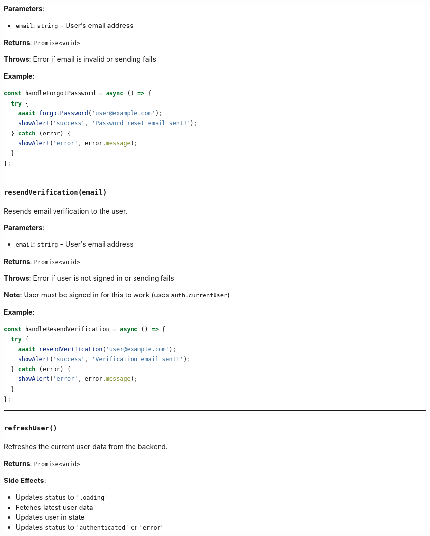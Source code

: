 **Parameters**:
- `email`: `string` - User's email address

**Returns**: `Promise<void>`

**Throws**: Error if email is invalid or sending fails

**Example**:
```typescript
const handleForgotPassword = async () => {
  try {
    await forgotPassword('user@example.com');
    showAlert('success', 'Password reset email sent!');
  } catch (error) {
    showAlert('error', error.message);
  }
};
```

---

### `resendVerification(email)`

Resends email verification to the user.

**Parameters**:
- `email`: `string` - User's email address

**Returns**: `Promise<void>`

**Throws**: Error if user is not signed in or sending fails

**Note**: User must be signed in for this to work (uses `auth.currentUser`)

**Example**:
```typescript
const handleResendVerification = async () => {
  try {
    await resendVerification('user@example.com');
    showAlert('success', 'Verification email sent!');
  } catch (error) {
    showAlert('error', error.message);
  }
};
```

---

### `refreshUser()`

Refreshes the current user data from the backend.

**Returns**: `Promise<void>`

**Side Effects**:
- Updates `status` to `'loading'`
- Fetches latest user data
- Updates user in state
- Updates `status` to `'authenticated'` or `'error'`
